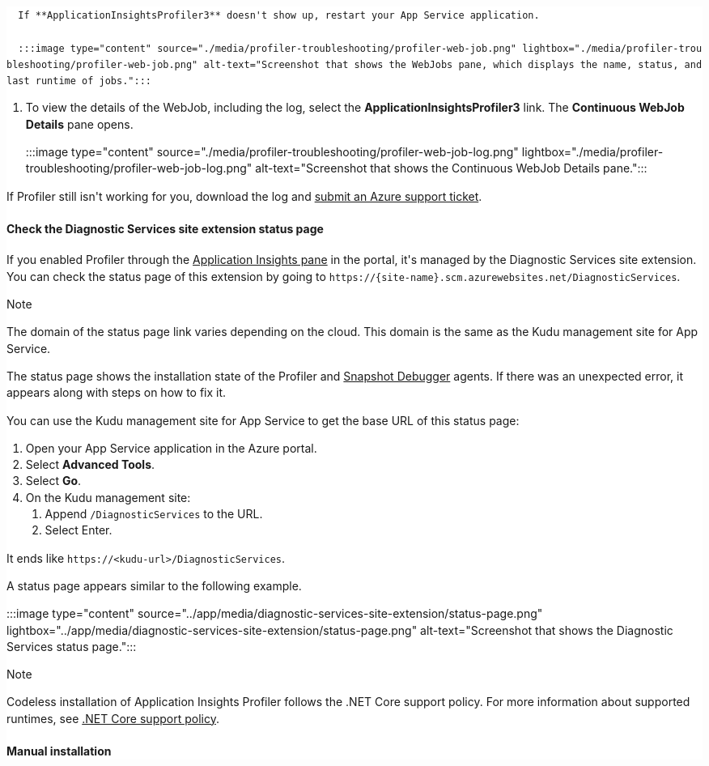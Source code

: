       If **ApplicationInsightsProfiler3** doesn't show up, restart your App Service application.

      :::image type="content" source="./media/profiler-troubleshooting/profiler-web-job.png" lightbox="./media/profiler-troubleshooting/profiler-web-job.png" alt-text="Screenshot that shows the WebJobs pane, which displays the name, status, and last runtime of jobs.":::

   1. To view the details of the WebJob, including the log, select the **ApplicationInsightsProfiler3** link.
     The **Continuous WebJob Details** pane opens.

      :::image type="content" source="./media/profiler-troubleshooting/profiler-web-job-log.png" lightbox="./media/profiler-troubleshooting/profiler-web-job-log.png" alt-text="Screenshot that shows the Continuous WebJob Details pane.":::

If Profiler still isn't working for you, download the log and [submit an Azure support ticket](https://azure.microsoft.com/support/).

#### Check the Diagnostic Services site extension status page

If you enabled Profiler through the [Application Insights pane](profiler.md) in the portal, it's managed by the Diagnostic Services site extension. You can check the status page of this extension by going to
`https://{site-name}.scm.azurewebsites.net/DiagnosticServices`.

> [!NOTE]
> The domain of the status page link varies depending on the cloud. This domain is the same as the Kudu management site for App Service.

The status page shows the installation state of the Profiler and [Snapshot Debugger](../snapshot-debugger/snapshot-debugger.md) agents. If there was an unexpected error, it appears along with steps on how to fix it.

You can use the Kudu management site for App Service to get the base URL of this status page:

1. Open your App Service application in the Azure portal.
1. Select **Advanced Tools**.
1. Select **Go**.
1. On the Kudu management site:
   1. Append `/DiagnosticServices` to the URL.
   1. Select Enter.

It ends like `https://<kudu-url>/DiagnosticServices`.

A status page appears similar to the following example.

:::image type="content" source="../app/media/diagnostic-services-site-extension/status-page.png" lightbox="../app/media/diagnostic-services-site-extension/status-page.png" alt-text="Screenshot that shows the Diagnostic Services status page.":::

> [!NOTE]
> Codeless installation of Application Insights Profiler follows the .NET Core support policy. For more information about supported runtimes, see [.NET Core support policy](https://dotnet.microsoft.com/platform/support/policy/dotnet-core).

#### Manual installation
